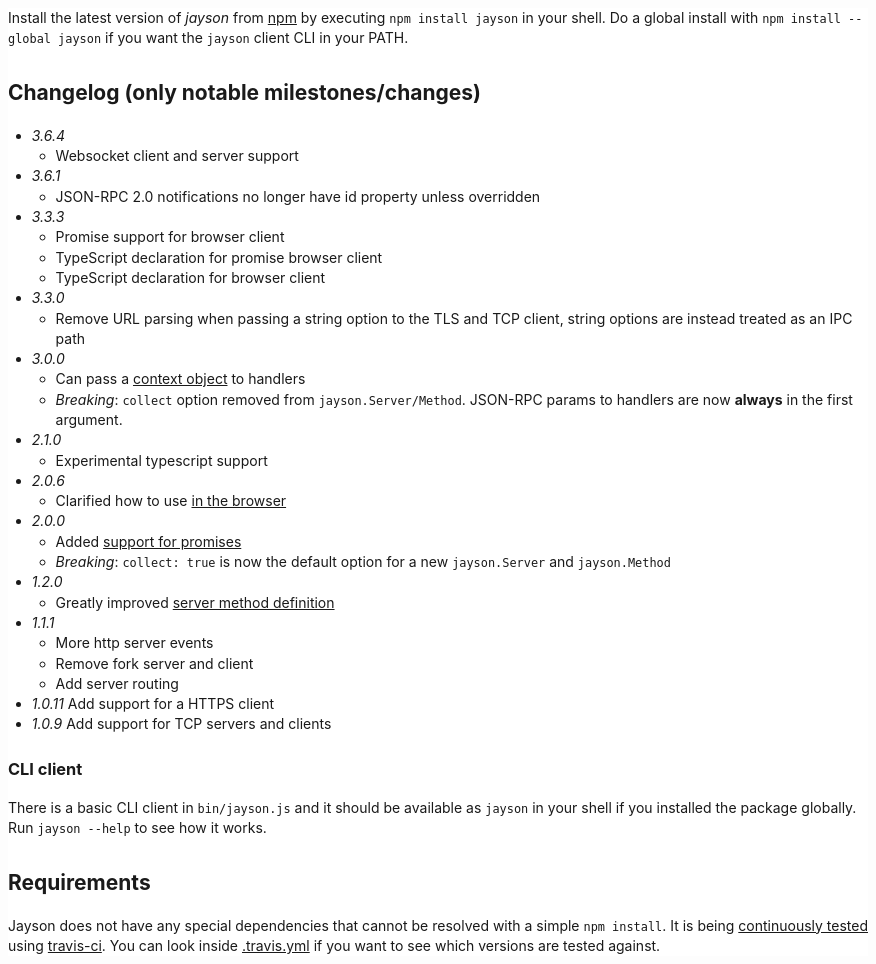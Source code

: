 Install the latest version of _jayson_ from [npm](https://www.npmjs.com) by executing `npm install jayson` in your shell. Do a global install with `npm install --global jayson` if you want the `jayson` client CLI in your PATH.

## Changelog (only notable milestones/changes)

- *3.6.4*
  - Websocket client and server support
- *3.6.1*
  - JSON-RPC 2.0 notifications no longer have id property unless overridden
- *3.3.3*
  - Promise support for browser client
  - TypeScript declaration for promise browser client
  - TypeScript declaration for browser client
- *3.3.0*
  - Remove URL parsing when passing a string option to the TLS and TCP client, string options are instead treated as an IPC path
- *3.0.0*
  - Can pass a [context object](#server-context) to handlers
  - _Breaking_: `collect` option removed from `jayson.Server/Method`. JSON-RPC params to handlers are now **always** in the first argument.
- *2.1.0*
  - Experimental typescript support
- *2.0.6*
  - Clarified how to use [in the browser](#clientbrowser)
- *2.0.0*
  - Added [support for promises](#promises)
  - _Breaking_: `collect: true` is now the default option for a new `jayson.Server` and `jayson.Method`
- *1.2.0*
  - Greatly improved [server method definition](#method-definition)
- *1.1.1*
  - More http server events
  - Remove fork server and client
  - Add server routing
- *1.0.11*
  Add support for a HTTPS client
- *1.0.9*
  Add support for TCP servers and clients

### CLI client

There is a basic CLI client in `bin/jayson.js` and it should be available as `jayson` in your shell if you installed the package globally. Run `jayson --help` to see how it works.

## Requirements

Jayson does not have any special dependencies that cannot be resolved with a simple `npm install`. It is being [continuously tested][jayson-travis] using [travis-ci](https://travis-ci.org/). You can look inside [.travis.yml](.travis.yml) if you want to see which versions are tested against.


[jsonrpc-spec]: http://jsonrpc.org/spec.html 
[jsonrpc1-spec]: http://json-rpc.org/wiki/specification
[node.js]: http://nodejs.org/
[jayson-npm]: https://www.npmjs.com/package/jayson
[jayson-travis]: https://travis-ci.org/tedeh/jayson
[badge-travis]: https://img.shields.io/travis/tedeh/jayson/master.svg
[badge-npm]: https://img.shields.io/npm/v/jayson.svg
[badge-downloads-month]: https://img.shields.io/npm/dm/jayson.svg
[jsdoc-spec]: http://usejsdoc.org/
[rfc_4122_spec]: http://www.ietf.org/rfc/rfc4122.txt
[nodejs_docs_http_request]: http://nodejs.org/docs/latest/api/http.html#http_http_request_options_callback
[nodejs_docs_url_parse]: http://nodejs.org/api/url.html#url_url_parse_urlstr_parsequerystring_slashesdenotehost
[nodejs_docs_https_request]: http://nodejs.org/api/all.html#all_https_request_options_callback
[nodejs_docs_net_connect]: https://nodejs.org/api/net.html#net_net_connect
[nodejs_docs_tls_connect]: https://nodejs.org/api/tls.html#tls_tls_connect_options_callback
[isomorphic-ws-docs]: https://github.com/heineiuo/isomorphic-ws
[nodejs_doc_net_server]: http://nodejs.org/docs/latest/api/net.html#net_class_net_server
[nodejs_doc_http_server]: http://nodejs.org/docs/latest/api/http.html#http_class_http_server
[nodejs_doc_https_server]: http://nodejs.org/docs/latest/api/https.html#https_class_https_server
[nodejs_doc_tls_server]: https://nodejs.org/api/tls.html#tls_class_tls_server
[connect]: http://www.senchalabs.org/connect/
[express]: http://expressjs.com/
[jsonrpc-spec#error_object]: http://jsonrpc.org/spec.html#error_object
[es6-promise]: https://developer.mozilla.org/en-US/docs/Web/JavaScript/Reference/Global_Objects/Promise